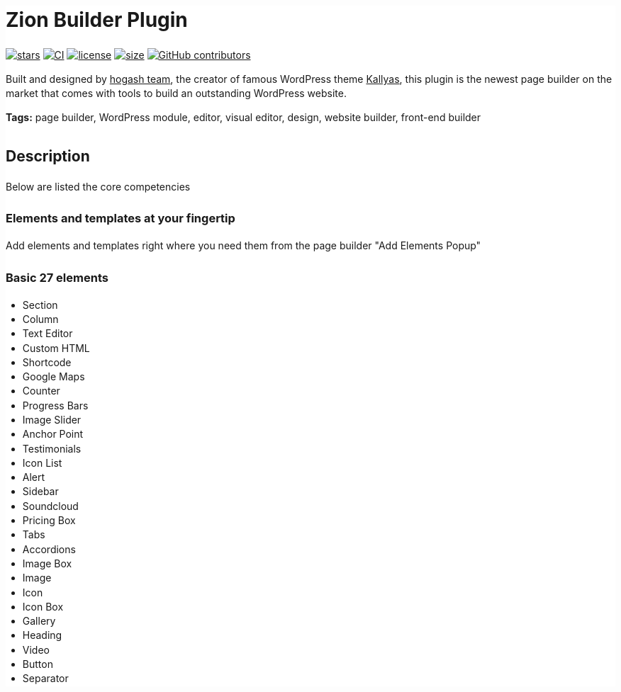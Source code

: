 # Zion Builder Plugin
[![stars](https://img.shields.io/github/stars/zionbuilder/zionbuilder)](https://github.com/zionbuilder/zionbuilder/stargazers)
[![CI](https://github.com/zionbuilder/zionbuilder/workflows/CI/badge.svg)](https://github.com/zionbuilder/zionbuilder/actions)
[![license](https://img.shields.io/github/license/zionbuilder/zionbuilder)](/license.txt)
[![size](https://img.shields.io/badge/zip%20size-2.783kb-blue)](https://github.com/zionbuilder/zionbuilder/releases)
[![GitHub contributors](https://img.shields.io/github/all-contributors/zionbuilder/zionbuilder)](https://github.com/zionbuilder/zionbuilder/graphs/contributors/)

Built and designed by [hogash team](https://hogash.com),
the creator of famous WordPress theme [Kallyas](https://kallyas.net/),
this plugin is the newest page builder on the market that comes with tools to build an outstanding WordPress website.

**Tags:** page builder, WordPress module, editor, visual editor, design, website builder, front-end builder

## Description
Below are listed the core competencies

### Elements and templates at your fingertip
Add elements and templates right where you need them from the page builder "Add Elements Popup"

### Basic 27 elements
* Section
* Column
* Text Editor
* Custom HTML
* Shortcode
* Google Maps
* Counter
* Progress Bars
* Image Slider
* Anchor Point
* Testimonials
* Icon List
* Alert
* Sidebar
* Soundcloud
* Pricing Box
* Tabs
* Accordions
* Image Box
* Image
* Icon
* Icon Box
* Gallery
* Heading
* Video
* Button
* Separator
